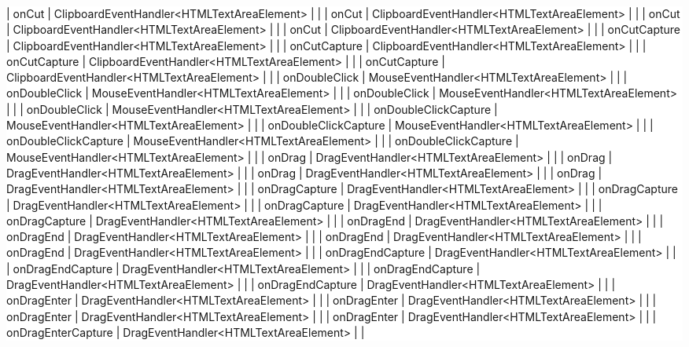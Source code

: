 | onCut | ClipboardEventHandler<HTMLTextAreaElement\> |  |
| onCut | ClipboardEventHandler<HTMLTextAreaElement\> |  |
| onCut | ClipboardEventHandler<HTMLTextAreaElement\> |  |
| onCut | ClipboardEventHandler<HTMLTextAreaElement\> |  |
| onCutCapture | ClipboardEventHandler<HTMLTextAreaElement\> |  |
| onCutCapture | ClipboardEventHandler<HTMLTextAreaElement\> |  |
| onCutCapture | ClipboardEventHandler<HTMLTextAreaElement\> |  |
| onCutCapture | ClipboardEventHandler<HTMLTextAreaElement\> |  |
| onDoubleClick | MouseEventHandler<HTMLTextAreaElement\> |  |
| onDoubleClick | MouseEventHandler<HTMLTextAreaElement\> |  |
| onDoubleClick | MouseEventHandler<HTMLTextAreaElement\> |  |
| onDoubleClick | MouseEventHandler<HTMLTextAreaElement\> |  |
| onDoubleClickCapture | MouseEventHandler<HTMLTextAreaElement\> |  |
| onDoubleClickCapture | MouseEventHandler<HTMLTextAreaElement\> |  |
| onDoubleClickCapture | MouseEventHandler<HTMLTextAreaElement\> |  |
| onDoubleClickCapture | MouseEventHandler<HTMLTextAreaElement\> |  |
| onDrag | DragEventHandler<HTMLTextAreaElement\> |  |
| onDrag | DragEventHandler<HTMLTextAreaElement\> |  |
| onDrag | DragEventHandler<HTMLTextAreaElement\> |  |
| onDrag | DragEventHandler<HTMLTextAreaElement\> |  |
| onDragCapture | DragEventHandler<HTMLTextAreaElement\> |  |
| onDragCapture | DragEventHandler<HTMLTextAreaElement\> |  |
| onDragCapture | DragEventHandler<HTMLTextAreaElement\> |  |
| onDragCapture | DragEventHandler<HTMLTextAreaElement\> |  |
| onDragEnd | DragEventHandler<HTMLTextAreaElement\> |  |
| onDragEnd | DragEventHandler<HTMLTextAreaElement\> |  |
| onDragEnd | DragEventHandler<HTMLTextAreaElement\> |  |
| onDragEnd | DragEventHandler<HTMLTextAreaElement\> |  |
| onDragEndCapture | DragEventHandler<HTMLTextAreaElement\> |  |
| onDragEndCapture | DragEventHandler<HTMLTextAreaElement\> |  |
| onDragEndCapture | DragEventHandler<HTMLTextAreaElement\> |  |
| onDragEndCapture | DragEventHandler<HTMLTextAreaElement\> |  |
| onDragEnter | DragEventHandler<HTMLTextAreaElement\> |  |
| onDragEnter | DragEventHandler<HTMLTextAreaElement\> |  |
| onDragEnter | DragEventHandler<HTMLTextAreaElement\> |  |
| onDragEnter | DragEventHandler<HTMLTextAreaElement\> |  |
| onDragEnterCapture | DragEventHandler<HTMLTextAreaElement\> |  |